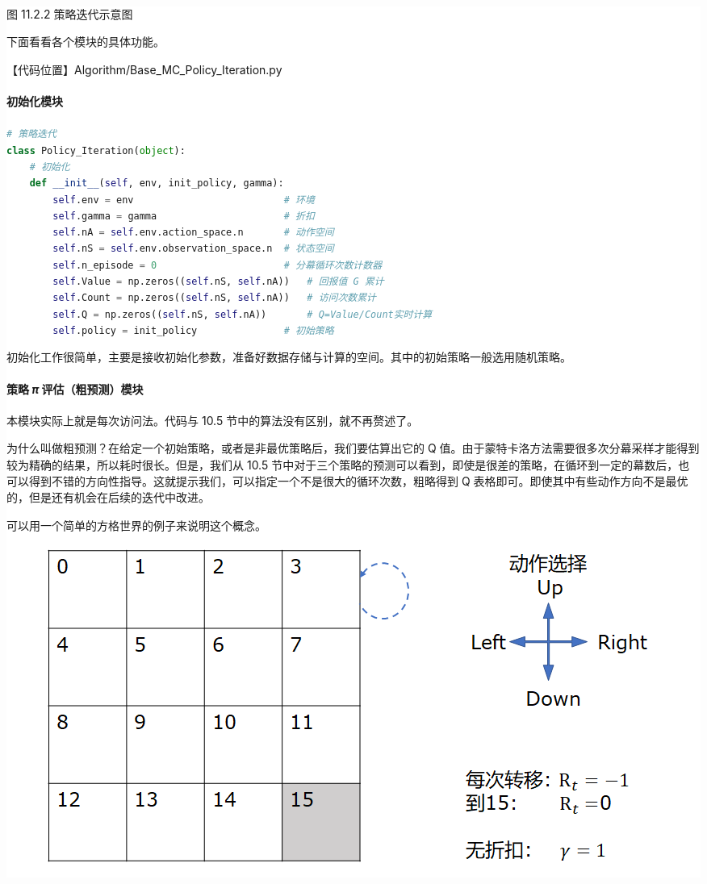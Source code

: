 图 11.2.2 策略迭代示意图
</center>

下面看看各个模块的具体功能。

【代码位置】Algorithm/Base_MC_Policy_Iteration.py

#### 初始化模块

```python
# 策略迭代
class Policy_Iteration(object):
    # 初始化
    def __init__(self, env, init_policy, gamma):
        self.env = env                          # 环境
        self.gamma = gamma                      # 折扣
        self.nA = self.env.action_space.n       # 动作空间
        self.nS = self.env.observation_space.n  # 状态空间
        self.n_episode = 0                      # 分幕循环次数计数器
        self.Value = np.zeros((self.nS, self.nA))   # 回报值 G 累计
        self.Count = np.zeros((self.nS, self.nA))   # 访问次数累计
        self.Q = np.zeros((self.nS, self.nA))       # Q=Value/Count实时计算
        self.policy = init_policy               # 初始策略
```

初始化工作很简单，主要是接收初始化参数，准备好数据存储与计算的空间。其中的初始策略一般选用随机策略。

#### 策略 $\pi$ 评估（粗预测）模块

本模块实际上就是每次访问法。代码与 10.5 节中的算法没有区别，就不再赘述了。

为什么叫做粗预测？在给定一个初始策略，或者是非最优策略后，我们要估算出它的 Q 值。由于蒙特卡洛方法需要很多次分幕采样才能得到较为精确的结果，所以耗时很长。但是，我们从 10.5 节中对于三个策略的预测可以看到，即使是很差的策略，在循环到一定的幕数后，也可以得到不错的方向性指导。这就提示我们，可以指定一个不是很大的循环次数，粗略得到 Q 表格即可。即使其中有些动作方向不是最优的，但是还有机会在后续的迭代中改进。

可以用一个简单的方格世界的例子来说明这个概念。


<center>
<img src="./img/GridWorld44.png">
